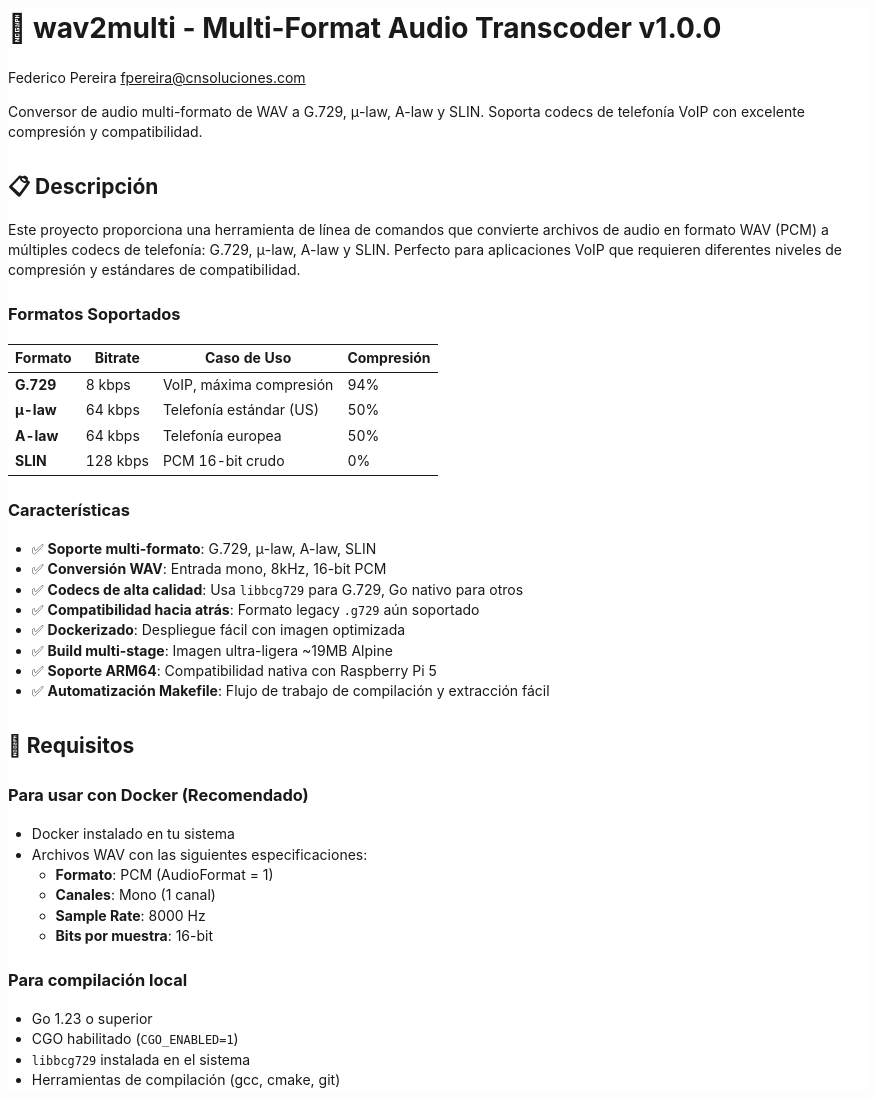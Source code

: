 # 🎵 wav2multi - Multi-Format Audio Transcoder v1.0.0

Federico Pereira <fpereira@cnsoluciones.com>

Conversor de audio multi-formato de WAV a G.729, μ-law, A-law y SLIN. Soporta codecs de telefonía VoIP con excelente compresión y compatibilidad.

## 📋 Descripción

Este proyecto proporciona una herramienta de línea de comandos que convierte archivos de audio en formato WAV (PCM) a múltiples codecs de telefonía: G.729, μ-law, A-law y SLIN. Perfecto para aplicaciones VoIP que requieren diferentes niveles de compresión y estándares de compatibilidad.

### Formatos Soportados

| Formato | Bitrate | Caso de Uso | Compresión |
|---------|---------|-------------|------------|
| **G.729** | 8 kbps | VoIP, máxima compresión | 94% |
| **μ-law** | 64 kbps | Telefonía estándar (US) | 50% |
| **A-law** | 64 kbps | Telefonía europea | 50% |
| **SLIN** | 128 kbps | PCM 16-bit crudo | 0% |

### Características

- ✅ **Soporte multi-formato**: G.729, μ-law, A-law, SLIN
- ✅ **Conversión WAV**: Entrada mono, 8kHz, 16-bit PCM
- ✅ **Codecs de alta calidad**: Usa `libbcg729` para G.729, Go nativo para otros
- ✅ **Compatibilidad hacia atrás**: Formato legacy `.g729` aún soportado
- ✅ **Dockerizado**: Despliegue fácil con imagen optimizada
- ✅ **Build multi-stage**: Imagen ultra-ligera ~19MB Alpine
- ✅ **Soporte ARM64**: Compatibilidad nativa con Raspberry Pi 5
- ✅ **Automatización Makefile**: Flujo de trabajo de compilación y extracción fácil

## 🔧 Requisitos

### Para usar con Docker (Recomendado)
- Docker instalado en tu sistema
- Archivos WAV con las siguientes especificaciones:
  - **Formato**: PCM (AudioFormat = 1)
  - **Canales**: Mono (1 canal)
  - **Sample Rate**: 8000 Hz
  - **Bits por muestra**: 16-bit

### Para compilación local
- Go 1.23 o superior
- CGO habilitado (`CGO_ENABLED=1`)
- `libbcg729` instalada en el sistema
- Herramientas de compilación (gcc, cmake, git)
